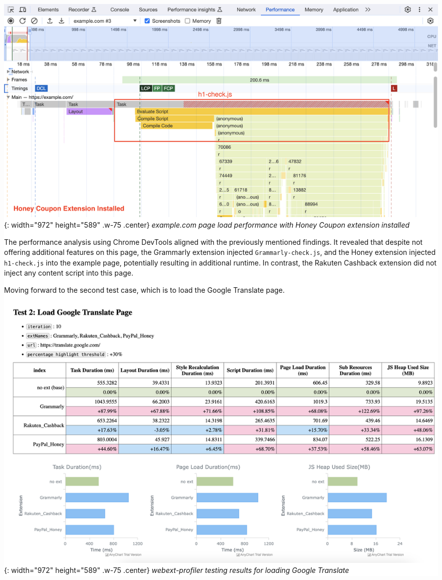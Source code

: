 ![Example Page Load Honey](/assets/img/posts/2024-01-14-webext-profiler/example_honey.png){: width="972" height="589" .w-75 .center}
_example.com page load performance with Honey Coupon extension installed_

The performance analysis using Chrome DevTools aligned with the previously mentioned findings. It revealed that despite not offering additional features on this page, the Grammarly extension injected `Grammarly-check.js`, and the Honey extension injected `h1-check.js` into the example page, potentially resulting in additional runtime. In contrast, the Rakuten Cashback extension did not inject any content script into this page.

Moving forward to the second test case, which is to load the Google Translate page.

![Test2](/assets/img/posts/2024-01-14-webext-profiler/test2.png){: width="972" height="589" .w-75 .center}
_webext-profiler testing results for loading Google Translate_
